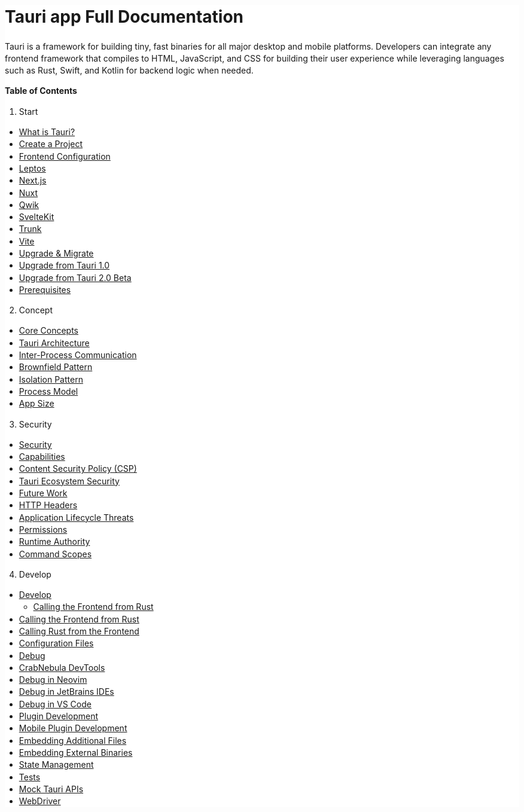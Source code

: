 # Tauri app Full Documentation

Tauri is a framework for building tiny, fast binaries for all major desktop and mobile platforms. Developers can integrate any frontend framework that compiles to HTML, JavaScript, and CSS for building their user experience while leveraging languages such as Rust, Swift, and Kotlin for backend logic when needed.

**Table of Contents**

1. Start
- [What is Tauri?](#start)
 - [Create a Project](#start/create-project)
 - [Frontend Configuration](#start/frontend)
  - [Leptos](#start/frontend/leptos)
  - [Next.js](#start/frontend/nextjs)
  - [Nuxt](#start/frontend/nuxt)
  - [Qwik](#start/frontend/qwik)
  - [SvelteKit](#start/frontend/sveltekit)
  - [Trunk](#start/frontend/trunk)
  - [Vite](#start/frontend/vite)
 - [Upgrade & Migrate](#start/migrate)
  - [Upgrade from Tauri 1.0](#start/migrate/from-tauri-1)
  - [Upgrade from Tauri 2.0 Beta](#start/migrate/from-tauri-2-beta)
 - [Prerequisites](#start/prerequisites)

2. Concept
- [Core Concepts](#concept)
 - [Tauri Architecture](#concept/architecture)
 - [Inter-Process Communication](#concept/inter-process-communication)
  - [Brownfield Pattern](#concept/inter-process-communication/brownfield)
  - [Isolation Pattern](#concept/inter-process-communication/isolation)
 - [Process Model](#concept/process-model)
 - [App Size](#concept/size)

3. Security
- [Security](#security)
 - [Capabilities](#security/capabilities)
 - [Content Security Policy (CSP)](#security/csp)
 - [Tauri Ecosystem Security](#security/ecosystem)
 - [Future Work](#security/future)
 - [HTTP Headers](#security/http-headers)
 - [Application Lifecycle Threats](#security/lifecycle)
 - [Permissions](#security/permissions)
 - [Runtime Authority](#security/runtime-authority)
 - [Command Scopes](#security/scope)

4. Develop
- [Develop](#develop)
  - [Calling the Frontend from Rust](#develop/_sections/frontend-listen)
 - [Calling the Frontend from Rust](#develop/calling-frontend)
 - [Calling Rust from the Frontend](#develop/calling-rust)
 - [Configuration Files](#develop/configuration-files)
 - [Debug](#develop/debug)
  - [CrabNebula DevTools](#develop/debug/crabnebula-devtools)
  - [Debug in Neovim](#develop/debug/neovim)
  - [Debug in JetBrains IDEs](#develop/debug/rustrover)
  - [Debug in VS Code](#develop/debug/vscode)
 - [Plugin Development](#develop/plugins)
  - [Mobile Plugin Development](#develop/plugins/develop-mobile)
 - [Embedding Additional Files](#develop/resources)
 - [Embedding External Binaries](#develop/sidecar)
 - [State Management](#develop/state-management)
 - [Tests](#develop/tests)
  - [Mock Tauri APIs](#develop/tests/mocking)
  - [WebDriver](#develop/tests/webdriver)